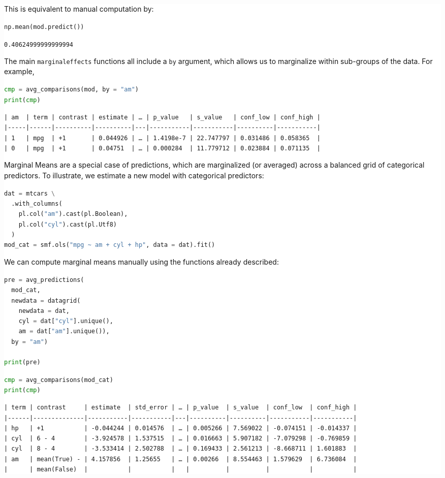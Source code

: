 This is equivalent to manual computation by:

``` python
np.mean(mod.predict())
```

    0.40624999999999994

The main `marginaleffects` functions all include a `by` argument, which
allows us to marginalize within sub-groups of the data. For example,

``` python
cmp = avg_comparisons(mod, by = "am")
print(cmp)
```

    | am  | term | contrast | estimate | … | p_value   | s_value   | conf_low | conf_high |
    |-----|------|----------|----------|---|-----------|-----------|----------|-----------|
    | 1   | mpg  | +1       | 0.044926 | … | 1.4198e-7 | 22.747797 | 0.031486 | 0.058365  |
    | 0   | mpg  | +1       | 0.04751  | … | 0.000284  | 11.779712 | 0.023884 | 0.071135  |

Marginal Means are a special case of predictions, which are marginalized
(or averaged) across a balanced grid of categorical predictors. To
illustrate, we estimate a new model with categorical predictors:

``` python
dat = mtcars \
  .with_columns(
    pl.col("am").cast(pl.Boolean),
    pl.col("cyl").cast(pl.Utf8)
  )
mod_cat = smf.ols("mpg ~ am + cyl + hp", data = dat).fit()
```

We can compute marginal means manually using the functions already
described:

``` python
pre = avg_predictions(
  mod_cat,
  newdata = datagrid(
    newdata = dat,
    cyl = dat["cyl"].unique(),
    am = dat["am"].unique()),
  by = "am")

print(pre)
```

``` python
cmp = avg_comparisons(mod_cat)
print(cmp)
```

    | term | contrast     | estimate  | std_error | … | p_value  | s_value  | conf_low  | conf_high |
    |------|--------------|-----------|-----------|---|----------|----------|-----------|-----------|
    | hp   | +1           | -0.044244 | 0.014576  | … | 0.005266 | 7.569022 | -0.074151 | -0.014337 |
    | cyl  | 6 - 4        | -3.924578 | 1.537515  | … | 0.016663 | 5.907182 | -7.079298 | -0.769859 |
    | cyl  | 8 - 4        | -3.533414 | 2.502788  | … | 0.169433 | 2.561213 | -8.668711 | 1.601883  |
    | am   | mean(True) - | 4.157856  | 1.25655   | … | 0.00266  | 8.554463 | 1.579629  | 6.736084  |
    |      | mean(False)  |           |           |   |          |          |           |           |
